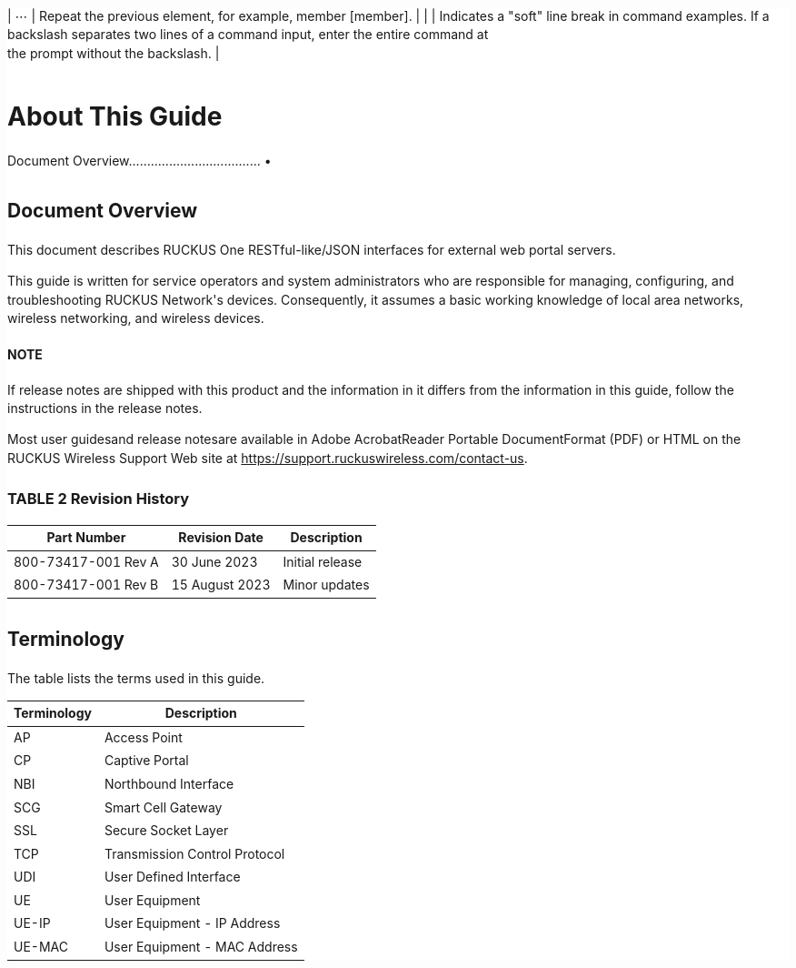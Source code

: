 | $\cdots$         | Repeat the previous element, for example, member [member].                                                                                                                 |
|                  | Indicates a "soft" line break in command examples. If a backslash separates two lines of a command input, enter the entire command at<br>the prompt without the backslash. |

# **About This Guide**

Document Overview....................................  $\bullet$ 

## **Document Overview**

This document describes RUCKUS One RESTful-like/JSON interfaces for external web portal servers.

This guide is written for service operators and system administrators who are responsible for managing, configuring, and troubleshooting RUCKUS Network's devices. Consequently, it assumes a basic working knowledge of local area networks, wireless networking, and wireless devices.

#### **NOTE**

If release notes are shipped with this product and the information in it differs from the information in this guide, follow the instructions in the release notes.

Most user guidesand release notesare available in Adobe AcrobatReader Portable DocumentFormat (PDF) or HTML on the RUCKUS Wireless Support Web site at https://support.ruckuswireless.com/contact-us.

### **TABLE 2 Revision History**

| <b>Part Number</b>  | <b>Revision Date</b> | <b>Description</b> |
|---------------------|----------------------|--------------------|
| 800-73417-001 Rev A | 30 June 2023         | Initial release    |
| 800-73417-001 Rev B | 15 August 2023       | Minor updates      |

## **Terminology**

The table lists the terms used in this guide.

| Terminology | Description                   |
|-------------|-------------------------------|
| AP          | Access Point                  |
| CP          | Captive Portal                |
| NBI         | Northbound Interface          |
| SCG         | Smart Cell Gateway            |
| SSL         | Secure Socket Layer           |
| TCP         | Transmission Control Protocol |
| UDI         | User Defined Interface        |
| UE          | User Equipment                |
| UE-IP       | User Equipment - IP Address   |
| UE-MAC      | User Equipment - MAC Address  |
